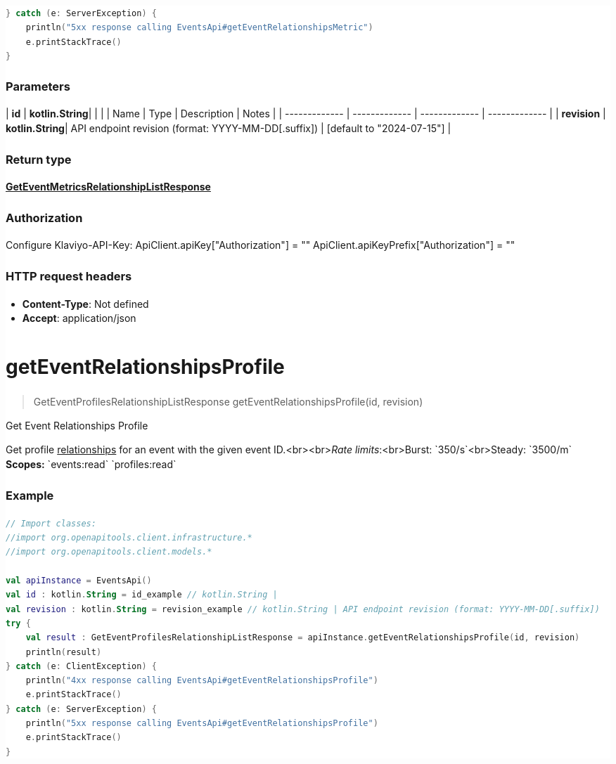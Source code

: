 ```kotlin
} catch (e: ServerException) {
    println("5xx response calling EventsApi#getEventRelationshipsMetric")
    e.printStackTrace()
}
```

### Parameters
| **id** | **kotlin.String**|  | |
| Name | Type | Description  | Notes |
| ------------- | ------------- | ------------- | ------------- |
| **revision** | **kotlin.String**| API endpoint revision (format: YYYY-MM-DD[.suffix]) | [default to &quot;2024-07-15&quot;] |

### Return type

[**GetEventMetricsRelationshipListResponse**](GetEventMetricsRelationshipListResponse.md)

### Authorization


Configure Klaviyo-API-Key:
    ApiClient.apiKey["Authorization"] = ""
    ApiClient.apiKeyPrefix["Authorization"] = ""

### HTTP request headers

 - **Content-Type**: Not defined
 - **Accept**: application/json

<a id="getEventRelationshipsProfile"></a>
# **getEventRelationshipsProfile**
> GetEventProfilesRelationshipListResponse getEventRelationshipsProfile(id, revision)

Get Event Relationships Profile

Get profile [relationships](https://developers.klaviyo.com/en/reference/api_overview#relationships) for an event with the given event ID.&lt;br&gt;&lt;br&gt;*Rate limits*:&lt;br&gt;Burst: &#x60;350/s&#x60;&lt;br&gt;Steady: &#x60;3500/m&#x60;  **Scopes:** &#x60;events:read&#x60; &#x60;profiles:read&#x60;

### Example
```kotlin
// Import classes:
//import org.openapitools.client.infrastructure.*
//import org.openapitools.client.models.*

val apiInstance = EventsApi()
val id : kotlin.String = id_example // kotlin.String | 
val revision : kotlin.String = revision_example // kotlin.String | API endpoint revision (format: YYYY-MM-DD[.suffix])
try {
    val result : GetEventProfilesRelationshipListResponse = apiInstance.getEventRelationshipsProfile(id, revision)
    println(result)
} catch (e: ClientException) {
    println("4xx response calling EventsApi#getEventRelationshipsProfile")
    e.printStackTrace()
} catch (e: ServerException) {
    println("5xx response calling EventsApi#getEventRelationshipsProfile")
    e.printStackTrace()
}
```
